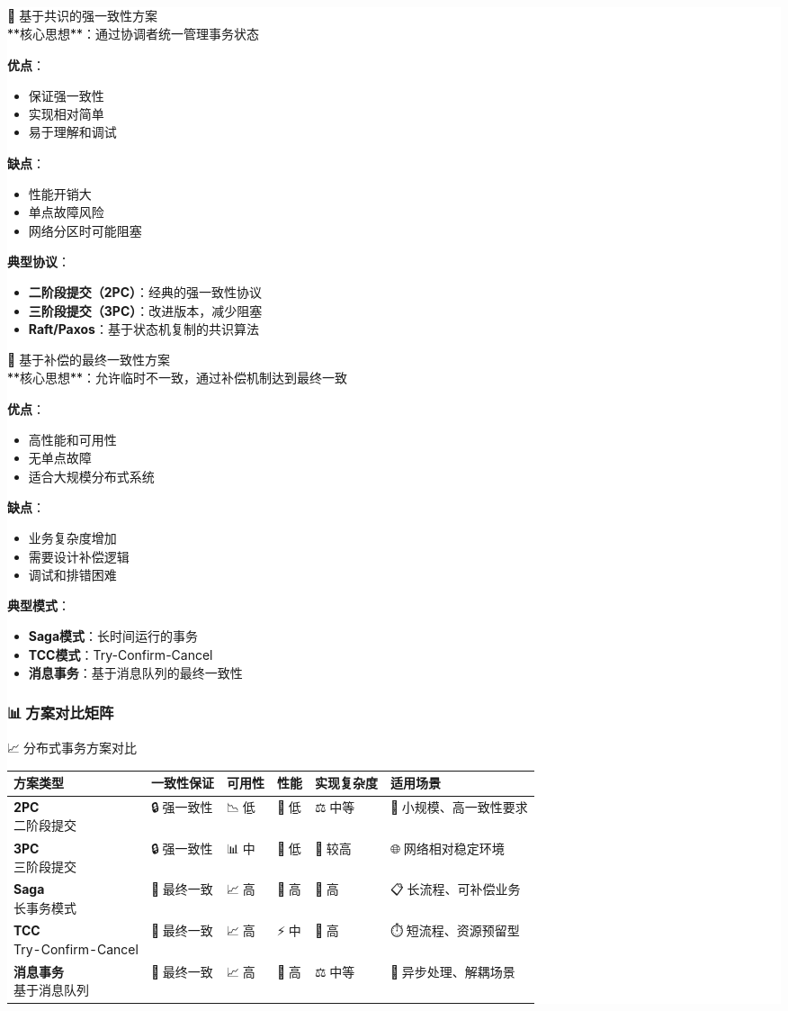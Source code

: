<div class="solution-category">
<div class="category-header consensus-based">🤝 基于共识的强一致性方案</div>
<div class="category-content">
**核心思想**：通过协调者统一管理事务状态

**优点**：
- 保证强一致性
- 实现相对简单
- 易于理解和调试

**缺点**：
- 性能开销大
- 单点故障风险
- 网络分区时可能阻塞

**典型协议**：
- **二阶段提交（2PC）**：经典的强一致性协议
- **三阶段提交（3PC）**：改进版本，减少阻塞
- **Raft/Paxos**：基于状态机复制的共识算法
</div>
</div>

<div class="solution-category">
<div class="category-header compensation-based">🔄 基于补偿的最终一致性方案</div>
<div class="category-content">
**核心思想**：允许临时不一致，通过补偿机制达到最终一致

**优点**：
- 高性能和可用性
- 无单点故障
- 适合大规模分布式系统

**缺点**：
- 业务复杂度增加
- 需要设计补偿逻辑
- 调试和排错困难

**典型模式**：
- **Saga模式**：长时间运行的事务
- **TCC模式**：Try-Confirm-Cancel
- **消息事务**：基于消息队列的最终一致性
</div>
</div>
</div>

### 📊 方案对比矩阵

<div class="comparison-matrix">
<div class="matrix-title">📈 分布式事务方案对比</div>

| 方案类型 | 一致性保证 | 可用性 | 性能 | 实现复杂度 | 适用场景 |
|:---------|:-----------|:-------|:-----|:-----------|:---------|
| **2PC**<br>二阶段提交 | 🔒 强一致性 | 📉 低 | 🐌 低 | ⚖️ 中等 | 💼 小规模、高一致性要求 |
| **3PC**<br>三阶段提交 | 🔒 强一致性 | 📊 中 | 🐌 低 | 🔧 较高 | 🌐 网络相对稳定环境 |
| **Saga**<br>长事务模式 | 🔄 最终一致 | 📈 高 | 🚀 高 | 🔧 高 | 📋 长流程、可补偿业务 |
| **TCC**<br>Try-Confirm-Cancel | 🔄 最终一致 | 📈 高 | ⚡ 中 | 🔧 高 | ⏱️ 短流程、资源预留型 |
| **消息事务**<br>基于消息队列 | 🔄 最终一致 | 📈 高 | 🚀 高 | ⚖️ 中等 | 🔀 异步处理、解耦场景 |
</div>
